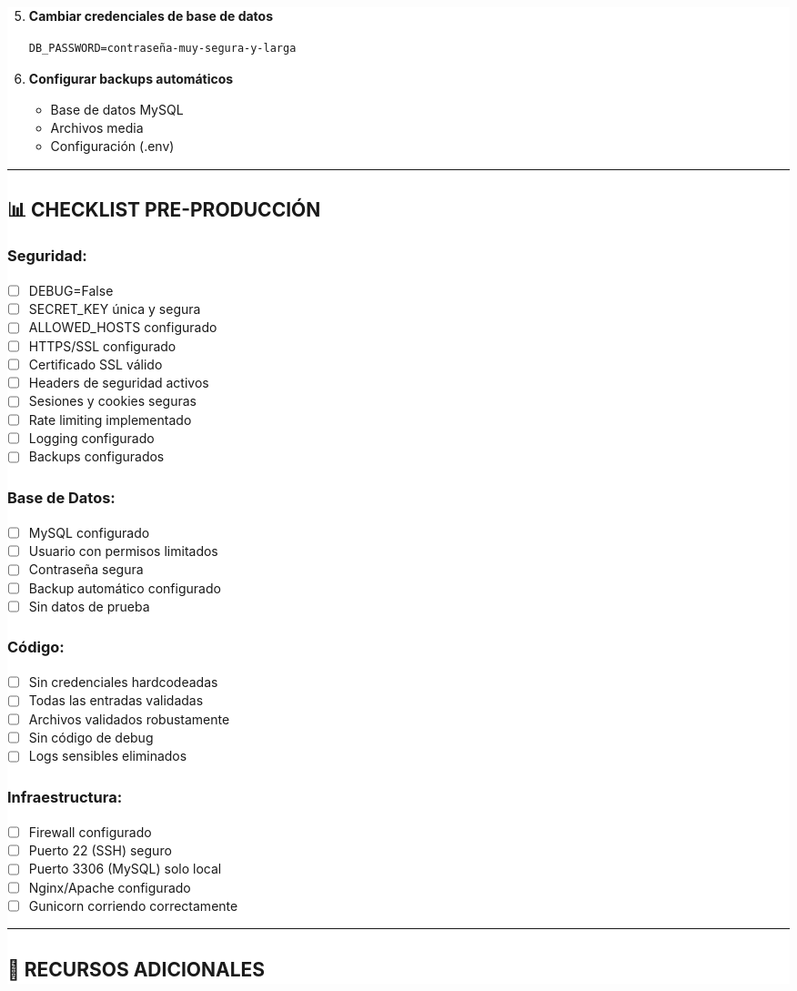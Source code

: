 5. **Cambiar credenciales de base de datos**
   ```env
   DB_PASSWORD=contraseña-muy-segura-y-larga
   ```

6. **Configurar backups automáticos**
   - Base de datos MySQL
   - Archivos media
   - Configuración (.env)

---

## 📊 CHECKLIST PRE-PRODUCCIÓN

### Seguridad:
- [ ] DEBUG=False
- [ ] SECRET_KEY única y segura
- [ ] ALLOWED_HOSTS configurado
- [ ] HTTPS/SSL configurado
- [ ] Certificado SSL válido
- [ ] Headers de seguridad activos
- [ ] Sesiones y cookies seguras
- [ ] Rate limiting implementado
- [ ] Logging configurado
- [ ] Backups configurados

### Base de Datos:
- [ ] MySQL configurado
- [ ] Usuario con permisos limitados
- [ ] Contraseña segura
- [ ] Backup automático configurado
- [ ] Sin datos de prueba

### Código:
- [ ] Sin credenciales hardcodeadas
- [ ] Todas las entradas validadas
- [ ] Archivos validados robustamente
- [ ] Sin código de debug
- [ ] Logs sensibles eliminados

### Infraestructura:
- [ ] Firewall configurado
- [ ] Puerto 22 (SSH) seguro
- [ ] Puerto 3306 (MySQL) solo local
- [ ] Nginx/Apache configurado
- [ ] Gunicorn corriendo correctamente

---

## 🔗 RECURSOS ADICIONALES
